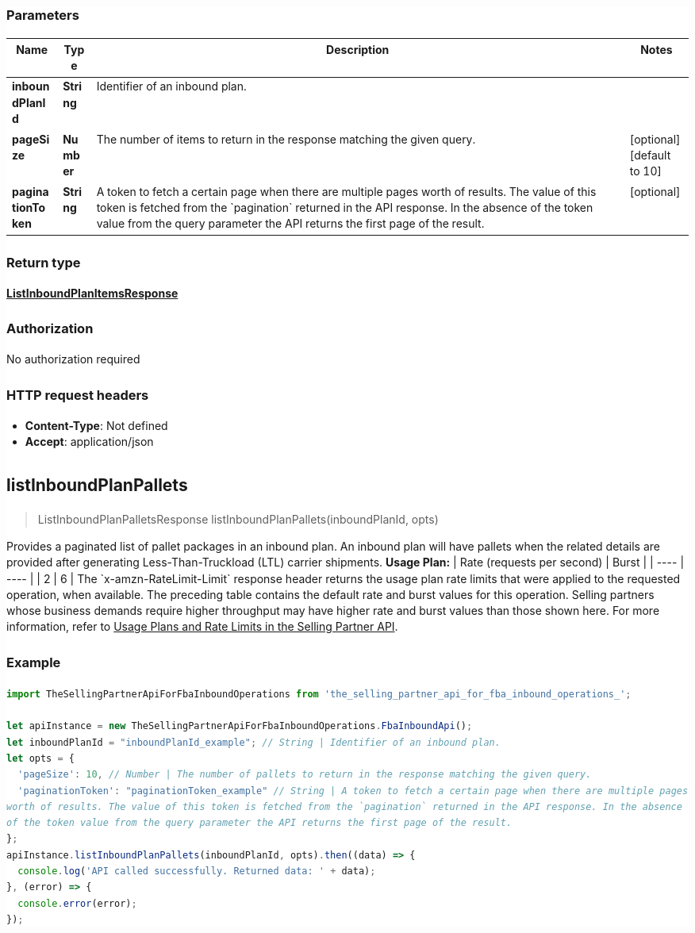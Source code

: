 ### Parameters


Name | Type | Description  | Notes
------------- | ------------- | ------------- | -------------
 **inboundPlanId** | **String**| Identifier of an inbound plan. | 
 **pageSize** | **Number**| The number of items to return in the response matching the given query. | [optional] [default to 10]
 **paginationToken** | **String**| A token to fetch a certain page when there are multiple pages worth of results. The value of this token is fetched from the &#x60;pagination&#x60; returned in the API response. In the absence of the token value from the query parameter the API returns the first page of the result. | [optional] 

### Return type

[**ListInboundPlanItemsResponse**](ListInboundPlanItemsResponse.md)

### Authorization

No authorization required

### HTTP request headers

- **Content-Type**: Not defined
- **Accept**: application/json


## listInboundPlanPallets

> ListInboundPlanPalletsResponse listInboundPlanPallets(inboundPlanId, opts)



Provides a paginated list of pallet packages in an inbound plan. An inbound plan will have pallets when the related details are provided after generating Less-Than-Truckload (LTL) carrier shipments.  **Usage Plan:**  | Rate (requests per second) | Burst | | ---- | ---- | | 2 | 6 |  The &#x60;x-amzn-RateLimit-Limit&#x60; response header returns the usage plan rate limits that were applied to the requested operation, when available. The preceding table contains the default rate and burst values for this operation. Selling partners whose business demands require higher throughput may have higher rate and burst values than those shown here. For more information, refer to [Usage Plans and Rate Limits in the Selling Partner API](https://developer-docs.amazon.com/sp-api/docs/usage-plans-and-rate-limits-in-the-sp-api).

### Example

```javascript
import TheSellingPartnerApiForFbaInboundOperations from 'the_selling_partner_api_for_fba_inbound_operations_';

let apiInstance = new TheSellingPartnerApiForFbaInboundOperations.FbaInboundApi();
let inboundPlanId = "inboundPlanId_example"; // String | Identifier of an inbound plan.
let opts = {
  'pageSize': 10, // Number | The number of pallets to return in the response matching the given query.
  'paginationToken': "paginationToken_example" // String | A token to fetch a certain page when there are multiple pages worth of results. The value of this token is fetched from the `pagination` returned in the API response. In the absence of the token value from the query parameter the API returns the first page of the result.
};
apiInstance.listInboundPlanPallets(inboundPlanId, opts).then((data) => {
  console.log('API called successfully. Returned data: ' + data);
}, (error) => {
  console.error(error);
});

```

